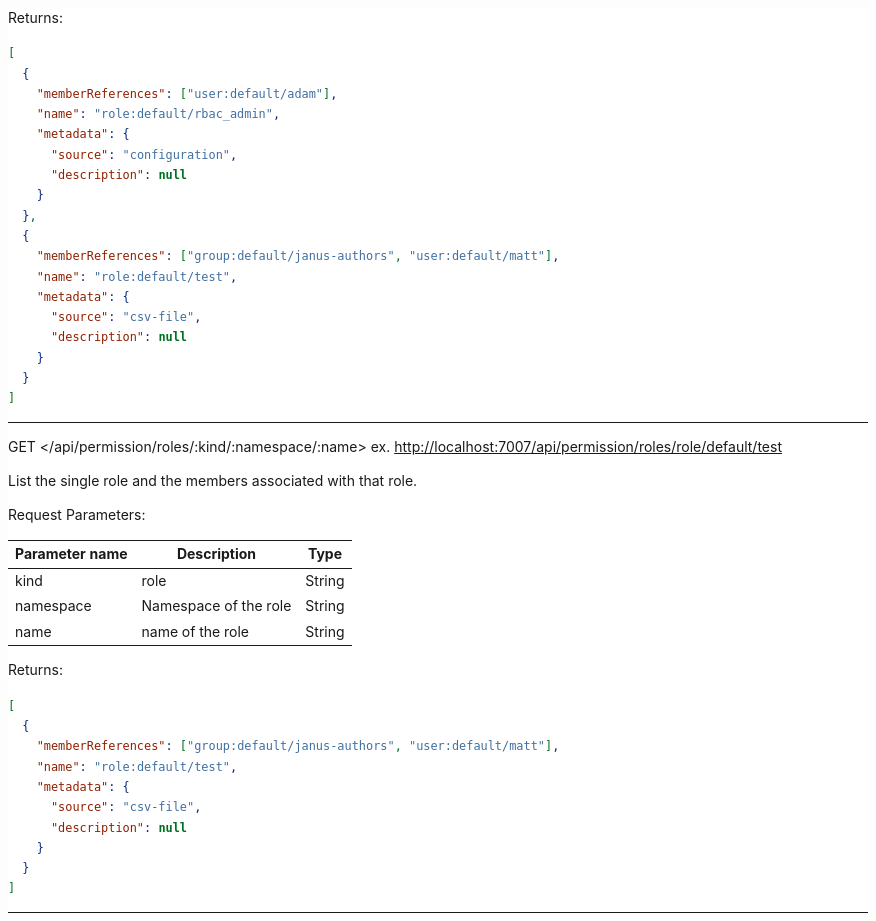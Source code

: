 Returns:

```json
[
  {
    "memberReferences": ["user:default/adam"],
    "name": "role:default/rbac_admin",
    "metadata": {
      "source": "configuration",
      "description": null
    }
  },
  {
    "memberReferences": ["group:default/janus-authors", "user:default/matt"],
    "name": "role:default/test",
    "metadata": {
      "source": "csv-file",
      "description": null
    }
  }
]
```

---

GET </api/permission/roles/:kind/:namespace/:name>
ex. <http://localhost:7007/api/permission/roles/role/default/test>

List the single role and the members associated with that role.

Request Parameters:

| Parameter name | Description           | Type   |
| -------------- | --------------------- | ------ |
| kind           | role                  | String |
| namespace      | Namespace of the role | String |
| name           | name of the role      | String |

Returns:

```json
[
  {
    "memberReferences": ["group:default/janus-authors", "user:default/matt"],
    "name": "role:default/test",
    "metadata": {
      "source": "csv-file",
      "description": null
    }
  }
]
```

---
